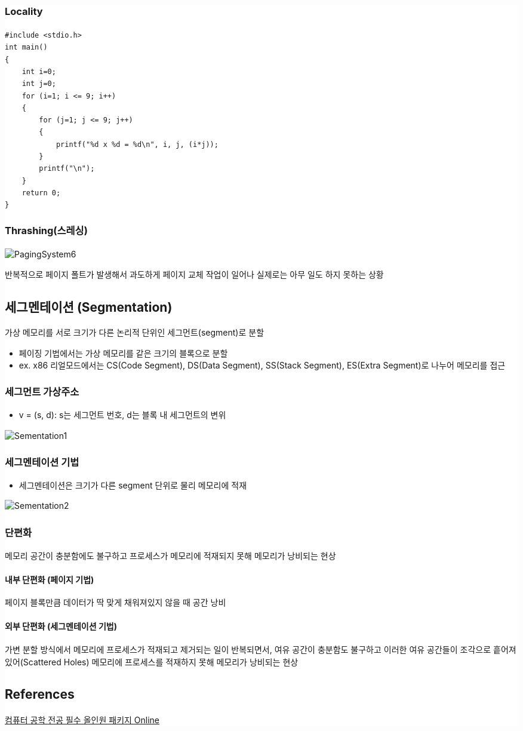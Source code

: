 ### Locality

```
#include <stdio.h>
int main()
{
	int i=0;
	int j=0;
	for (i=1; i <= 9; i++)
	{
		for (j=1; j <= 9; j++)
		{
			printf("%d x %d = %d\n", i, j, (i*j));
		}
		printf("\n");
	}
	return 0;
}
```

### Thrashing(스레싱)

![PagingSystem6](https://user-images.githubusercontent.com/52024566/111055650-91838b00-84bb-11eb-95c4-cb10e2a0b84d.png)

반복적으로 페이지 폴트가 발생해서 과도하게 페이지 교체 작업이 일어나 실제로는 아무 일도 하지 못하는 상황

## 세그멘테이션 (Segmentation)

가상 메모리를 서로 크기가 다른 논리적 단위인 세그먼트(segment)로 분할

- 페이징 기법에서는 가상 메모리를 같은 크기의 블록으로 분할
- ex. x86 리얼모드에서는 CS(Code Segment), DS(Data Segment), SS(Stack Segment), ES(Extra Segment)로 나누어 메모리를 접근

### 세그먼트 가상주소

- v = (s, d): s는 세그먼트 번호, d는 블록 내 세그먼트의 변위

![Sementation1](https://user-images.githubusercontent.com/52024566/111055631-6305b000-84bb-11eb-946d-0432769883e9.png)

### 세그멘테이션 기법

- 세그멘테이션은 크기가 다른 segment 단위로 물리 메모리에 적재

![Sementation2](https://user-images.githubusercontent.com/52024566/111055633-639e4680-84bb-11eb-8ad8-7633d6d3d858.png)

### 단편화

 메모리 공간이 충분함에도 불구하고 프로세스가 메모리에 적재되지 못해 메모리가 낭비되는 현상

#### 내부 단편화 (페이지 기법)

페이지 블록만큼 데이터가 딱 맞게 채워져있지 않을 때 공간 낭비

#### 외부 단편화 (세그멘테이션 기법)

가변 분할 방식에서 메모리에 프로세스가 적재되고 제거되는 일이 반복되면서, 여유 공간이 충분함도 불구하고 이러한 여유 공간들이 조각으로 흩어져 있어(Scattered Holes) 메모리에 프로세스를 적재하지 못해 메모리가 낭비되는 현상

## References
[컴퓨터 공학 전공 필수 올인원 패키지 Online](https://www.fastcampus.co.kr/dev_online_cs)